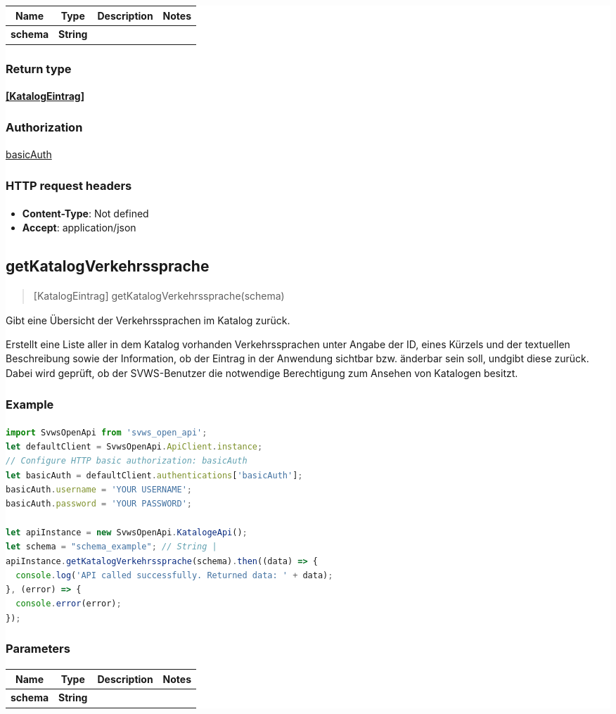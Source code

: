 
Name | Type | Description  | Notes
------------- | ------------- | ------------- | -------------
 **schema** | **String**|  | 

### Return type

[**[KatalogEintrag]**](KatalogEintrag.md)

### Authorization

[basicAuth](../README.md#basicAuth)

### HTTP request headers

- **Content-Type**: Not defined
- **Accept**: application/json


## getKatalogVerkehrssprache

> [KatalogEintrag] getKatalogVerkehrssprache(schema)

Gibt eine Übersicht der Verkehrssprachen im Katalog zurück.

Erstellt eine Liste aller in dem Katalog vorhanden Verkehrssprachen unter Angabe der ID, eines Kürzels und der textuellen Beschreibung sowie der Information, ob der Eintrag in der Anwendung sichtbar bzw. änderbar sein soll, undgibt diese zurück. Dabei wird geprüft, ob der SVWS-Benutzer die notwendige Berechtigung zum Ansehen von Katalogen besitzt.

### Example

```javascript
import SvwsOpenApi from 'svws_open_api';
let defaultClient = SvwsOpenApi.ApiClient.instance;
// Configure HTTP basic authorization: basicAuth
let basicAuth = defaultClient.authentications['basicAuth'];
basicAuth.username = 'YOUR USERNAME';
basicAuth.password = 'YOUR PASSWORD';

let apiInstance = new SvwsOpenApi.KatalogeApi();
let schema = "schema_example"; // String | 
apiInstance.getKatalogVerkehrssprache(schema).then((data) => {
  console.log('API called successfully. Returned data: ' + data);
}, (error) => {
  console.error(error);
});

```

### Parameters


Name | Type | Description  | Notes
------------- | ------------- | ------------- | -------------
 **schema** | **String**|  | 

